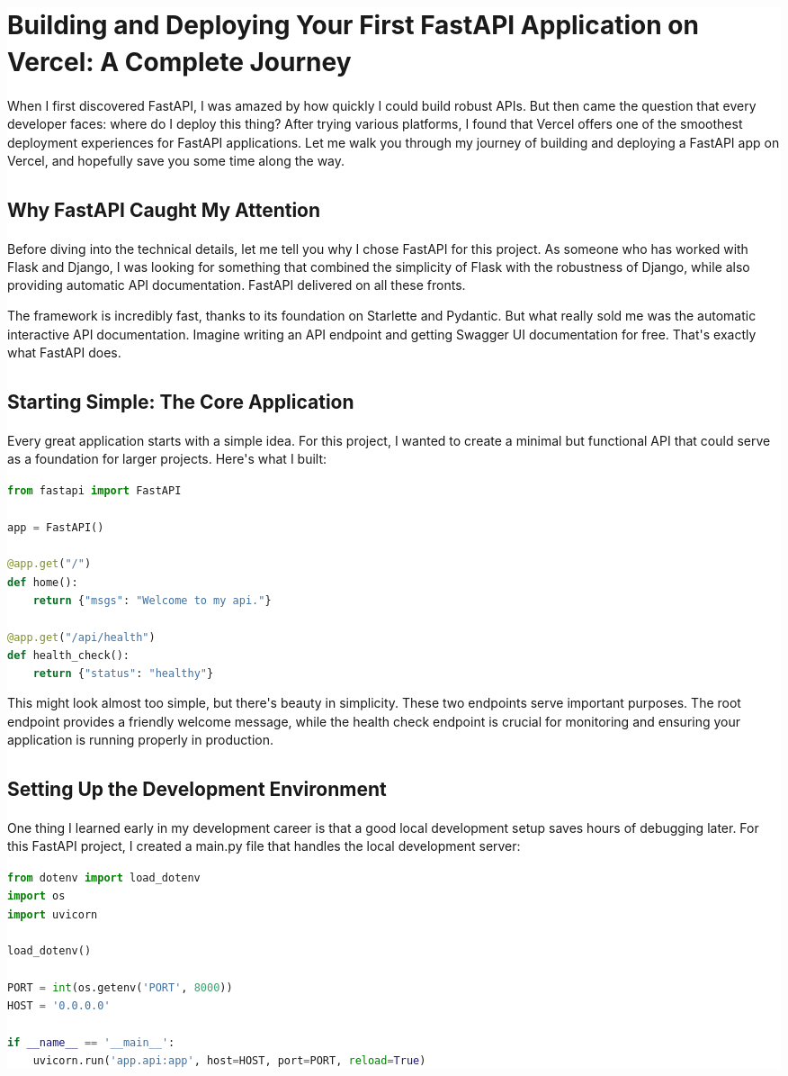 # Building and Deploying Your First FastAPI Application on Vercel: A Complete Journey

When I first discovered FastAPI, I was amazed by how quickly I could build robust APIs. But then came the question that every developer faces: where do I deploy this thing? After trying various platforms, I found that Vercel offers one of the smoothest deployment experiences for FastAPI applications. Let me walk you through my journey of building and deploying a FastAPI app on Vercel, and hopefully save you some time along the way.

## Why FastAPI Caught My Attention

Before diving into the technical details, let me tell you why I chose FastAPI for this project. As someone who has worked with Flask and Django, I was looking for something that combined the simplicity of Flask with the robustness of Django, while also providing automatic API documentation. FastAPI delivered on all these fronts.

The framework is incredibly fast, thanks to its foundation on Starlette and Pydantic. But what really sold me was the automatic interactive API documentation. Imagine writing an API endpoint and getting Swagger UI documentation for free. That's exactly what FastAPI does.

## Starting Simple: The Core Application

Every great application starts with a simple idea. For this project, I wanted to create a minimal but functional API that could serve as a foundation for larger projects. Here's what I built:

```python
from fastapi import FastAPI

app = FastAPI()

@app.get("/")
def home():
    return {"msgs": "Welcome to my api."}

@app.get("/api/health")
def health_check():
    return {"status": "healthy"}
```

This might look almost too simple, but there's beauty in simplicity. These two endpoints serve important purposes. The root endpoint provides a friendly welcome message, while the health check endpoint is crucial for monitoring and ensuring your application is running properly in production.

## Setting Up the Development Environment

One thing I learned early in my development career is that a good local development setup saves hours of debugging later. For this FastAPI project, I created a main.py file that handles the local development server:

```python
from dotenv import load_dotenv
import os
import uvicorn

load_dotenv()

PORT = int(os.getenv('PORT', 8000))
HOST = '0.0.0.0'

if __name__ == '__main__':
    uvicorn.run('app.api:app', host=HOST, port=PORT, reload=True)
```
